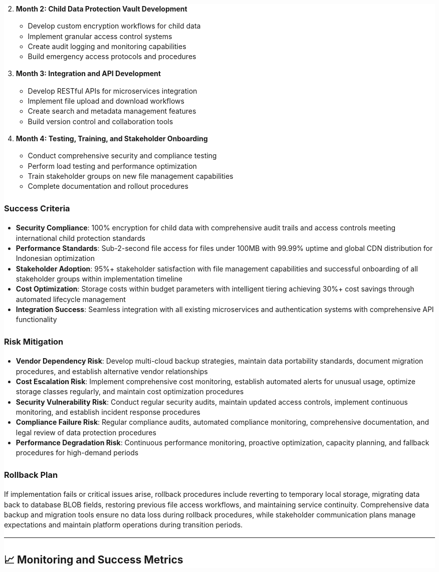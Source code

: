 2. **Month 2: Child Data Protection Vault Development**
   - Develop custom encryption workflows for child data
   - Implement granular access control systems
   - Create audit logging and monitoring capabilities
   - Build emergency access protocols and procedures

3. **Month 3: Integration and API Development**
   - Develop RESTful APIs for microservices integration
   - Implement file upload and download workflows
   - Create search and metadata management features
   - Build version control and collaboration tools

4. **Month 4: Testing, Training, and Stakeholder Onboarding**
   - Conduct comprehensive security and compliance testing
   - Perform load testing and performance optimization
   - Train stakeholder groups on new file management capabilities
   - Complete documentation and rollout procedures

### Success Criteria
- **Security Compliance**: 100% encryption for child data with comprehensive audit trails and access controls meeting international child protection standards
- **Performance Standards**: Sub-2-second file access for files under 100MB with 99.99% uptime and global CDN distribution for Indonesian optimization
- **Stakeholder Adoption**: 95%+ stakeholder satisfaction with file management capabilities and successful onboarding of all stakeholder groups within implementation timeline
- **Cost Optimization**: Storage costs within budget parameters with intelligent tiering achieving 30%+ cost savings through automated lifecycle management
- **Integration Success**: Seamless integration with all existing microservices and authentication systems with comprehensive API functionality

### Risk Mitigation
- **Vendor Dependency Risk**: Develop multi-cloud backup strategies, maintain data portability standards, document migration procedures, and establish alternative vendor relationships
- **Cost Escalation Risk**: Implement comprehensive cost monitoring, establish automated alerts for unusual usage, optimize storage classes regularly, and maintain cost optimization procedures
- **Security Vulnerability Risk**: Conduct regular security audits, maintain updated access controls, implement continuous monitoring, and establish incident response procedures
- **Compliance Failure Risk**: Regular compliance audits, automated compliance monitoring, comprehensive documentation, and legal review of data protection procedures
- **Performance Degradation Risk**: Continuous performance monitoring, proactive optimization, capacity planning, and fallback procedures for high-demand periods

### Rollback Plan
If implementation fails or critical issues arise, rollback procedures include reverting to temporary local storage, migrating data back to database BLOB fields, restoring previous file access workflows, and maintaining service continuity. Comprehensive data backup and migration tools ensure no data loss during rollback procedures, while stakeholder communication plans manage expectations and maintain platform operations during transition periods.

---

## 📈 Monitoring and Success Metrics
